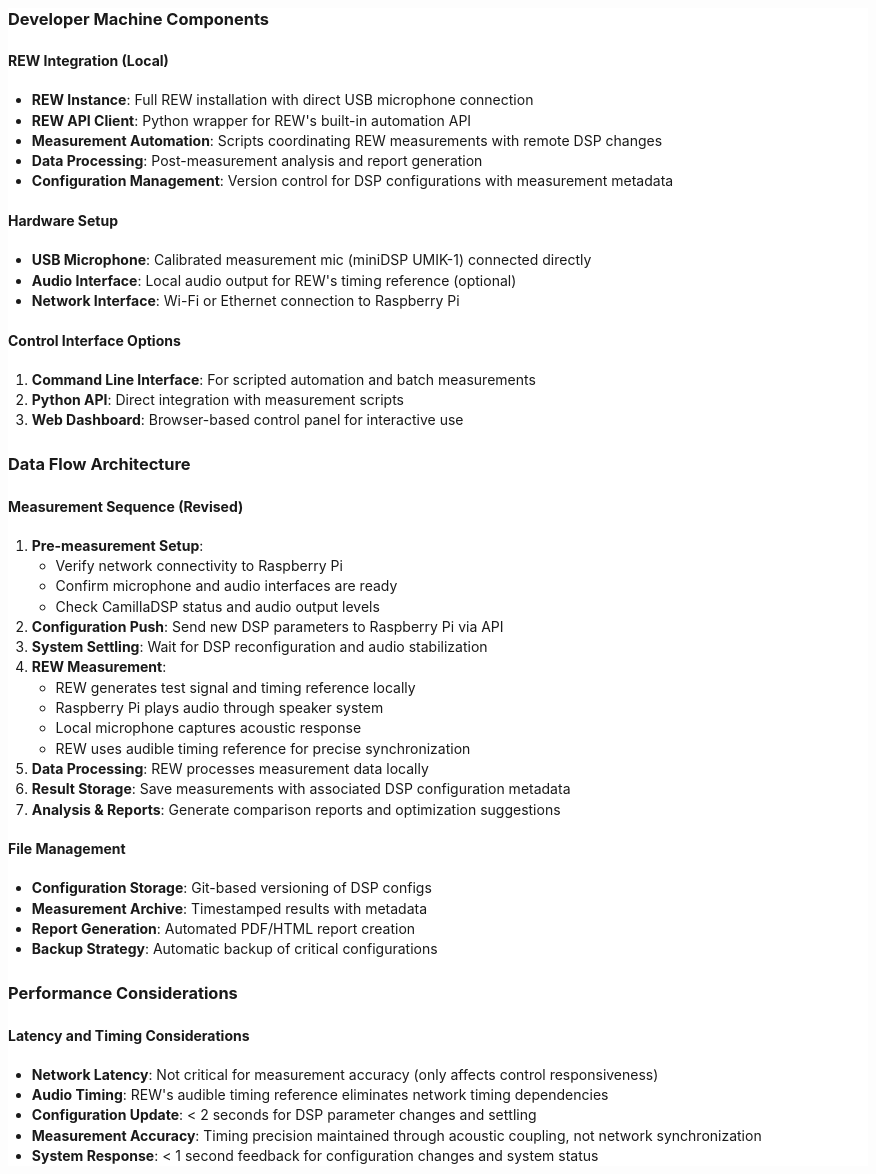 ### Developer Machine Components

#### REW Integration (Local)
- **REW Instance**: Full REW installation with direct USB microphone connection
- **REW API Client**: Python wrapper for REW's built-in automation API
- **Measurement Automation**: Scripts coordinating REW measurements with remote DSP changes
- **Data Processing**: Post-measurement analysis and report generation
- **Configuration Management**: Version control for DSP configurations with measurement metadata

#### Hardware Setup
- **USB Microphone**: Calibrated measurement mic (miniDSP UMIK-1) connected directly
- **Audio Interface**: Local audio output for REW's timing reference (optional)
- **Network Interface**: Wi-Fi or Ethernet connection to Raspberry Pi

#### Control Interface Options
1. **Command Line Interface**: For scripted automation and batch measurements
2. **Python API**: Direct integration with measurement scripts
3. **Web Dashboard**: Browser-based control panel for interactive use

### Data Flow Architecture

#### Measurement Sequence (Revised)
1. **Pre-measurement Setup**: 
   - Verify network connectivity to Raspberry Pi
   - Confirm microphone and audio interfaces are ready
   - Check CamillaDSP status and audio output levels
2. **Configuration Push**: Send new DSP parameters to Raspberry Pi via API
3. **System Settling**: Wait for DSP reconfiguration and audio stabilization
4. **REW Measurement**: 
   - REW generates test signal and timing reference locally
   - Raspberry Pi plays audio through speaker system
   - Local microphone captures acoustic response
   - REW uses audible timing reference for precise synchronization
5. **Data Processing**: REW processes measurement data locally
6. **Result Storage**: Save measurements with associated DSP configuration metadata
7. **Analysis & Reports**: Generate comparison reports and optimization suggestions

#### File Management
- **Configuration Storage**: Git-based versioning of DSP configs
- **Measurement Archive**: Timestamped results with metadata
- **Report Generation**: Automated PDF/HTML report creation
- **Backup Strategy**: Automatic backup of critical configurations

### Performance Considerations

#### Latency and Timing Considerations
- **Network Latency**: Not critical for measurement accuracy (only affects control responsiveness)
- **Audio Timing**: REW's audible timing reference eliminates network timing dependencies
- **Configuration Update**: < 2 seconds for DSP parameter changes and settling
- **Measurement Accuracy**: Timing precision maintained through acoustic coupling, not network synchronization
- **System Response**: < 1 second feedback for configuration changes and system status
